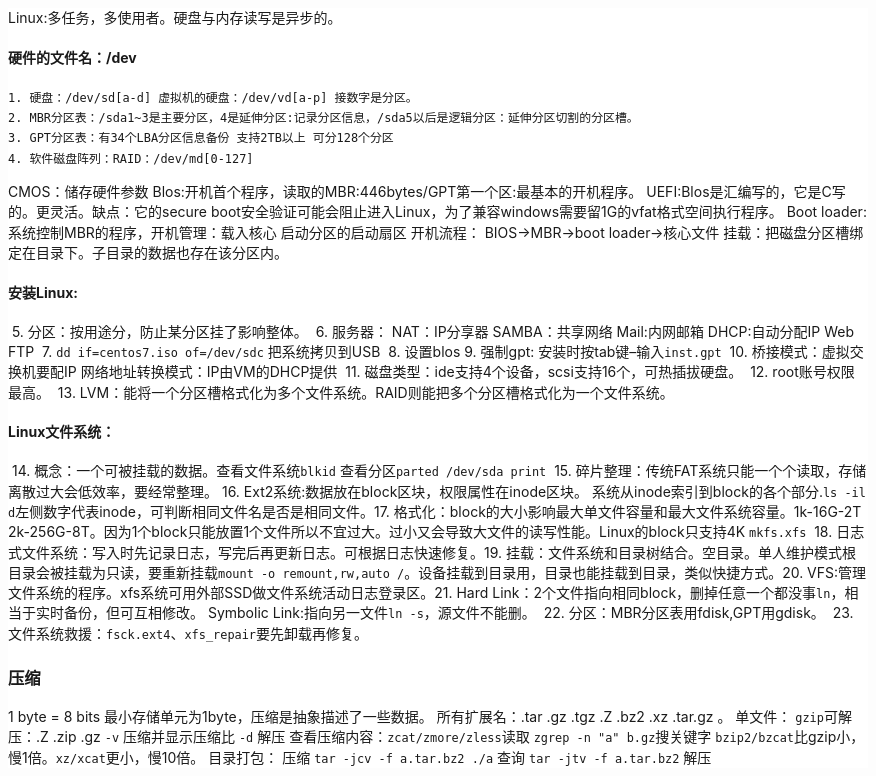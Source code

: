 Linux:多任务，多使用者。硬盘与内存读写是异步的。

#### 硬件的文件名：/dev

    1. 硬盘：/dev/sd[a-d] 虚拟机的硬盘：/dev/vd[a-p] 接数字是分区。
    2. MBR分区表：/sda1~3是主要分区，4是延伸分区:记录分区信息，/sda5以后是逻辑分区：延伸分区切割的分区槽。
    3. GPT分区表：有34个LBA分区信息备份 支持2TB以上 可分128个分区
    4. 软件磁盘阵列：RAID：/dev/md[0-127]
  CMOS：储存硬件参数
  Blos:开机首个程序，读取的MBR:446bytes/GPT第一个区:最基本的开机程序。
  UEFI:Blos是汇编写的，它是C写的。更灵活。缺点：它的secure boot安全验证可能会阻止进入Linux，为了兼容windows需要留1G的vfat格式空间执行程序。
  Boot loader:系统控制MBR的程序，开机管理：载入核心 启动分区的启动扇区 
  开机流程： BIOS->MBR->boot loader->核心文件
  挂载：把磁盘分区槽绑定在目录下。子目录的数据也存在该分区内。

####   安装Linux:

​    5. 分区：按用途分，防止某分区挂了影响整体。
​    6. 服务器： NAT：IP分享器 SAMBA：共享网络 Mail:内网邮箱 DHCP:自动分配IP Web FTP
​    7. `dd if=centos7.iso of=/dev/sdc` 把系统拷贝到USB
​    8. 设置blos
​    9. 强制gpt: 安装时按tab键–输入`inst.gpt`
​    10. 桥接模式：虚拟交换机要配IP 网络地址转换模式：IP由VM的DHCP提供
​    11. 磁盘类型：ide支持4个设备，scsi支持16个，可热插拔硬盘。
​    12. root账号权限最高。
​    13. 
   LVM：能将一个分区槽格式化为多个文件系统。RAID则能把多个分区槽格式化为一个文件系统。

####    Linux文件系统：

​    14. 概念：一个可被挂载的数据。查看文件系统`blkid` 查看分区`parted /dev/sda print`
​    15. 碎片整理：传统FAT系统只能一个个读取，存储离散过大会低效率，要经常整理。
​    16. Ext2系统:数据放在block区块，权限属性在inode区块。 系统从inode索引到block的各个部分.`ls -ild`左侧数字代表inode，可判断相同文件名是否是相同文件。
​    17. 格式化：block的大小影响最大单文件容量和最大文件系统容量。1k-16G-2T 2k-256G-8T。因为1个block只能放置1个文件所以不宜过大。过小又会导致大文件的读写性能。Linux的block只支持4K `mkfs.xfs`
​    18. 日志式文件系统：写入时先记录日志，写完后再更新日志。可根据日志快速修复。
​    19. 挂载：文件系统和目录树结合。空目录。单人维护模式根目录会被挂载为只读，要重新挂载`mount -o remount,rw,auto /`。设备挂载到目录用，目录也能挂载到目录，类似快捷方式。
​    20. VFS:管理文件系统的程序。xfs系统可用外部SSD做文件系统活动日志登录区。
​    21. Hard Link：2个文件指向相同block，删掉任意一个都没事`ln`，相当于实时备份，但可互相修改。 Symbolic Link:指向另一文件`ln -s`，源文件不能删。
​    22. 分区：MBR分区表用fdisk,GPT用gdisk。
​    23. 文件系统救援：`fsck.ext4`、`xfs_repair`要先卸载再修复。

### 压缩

1 byte = 8 bits
最小存储单元为1byte，压缩是抽象描述了一些数据。
所有扩展名：.tar .gz .tgz .Z .bz2 .xz .tar.gz 。 
单文件：
 `gzip`可解压：.Z .zip .gz `-v` 压缩并显示压缩比 `-d` 解压 
 查看压缩内容：`zcat/zmore/zless`读取 `zgrep -n "a" b.gz`搜关键字
 `bzip2/bzcat`比gzip小，慢1倍。`xz/xcat`更小，慢10倍。
目录打包：
  压缩 `tar -jcv -f a.tar.bz2 ./a`
  查询 `tar -jtv -f a.tar.bz2`
  解压
